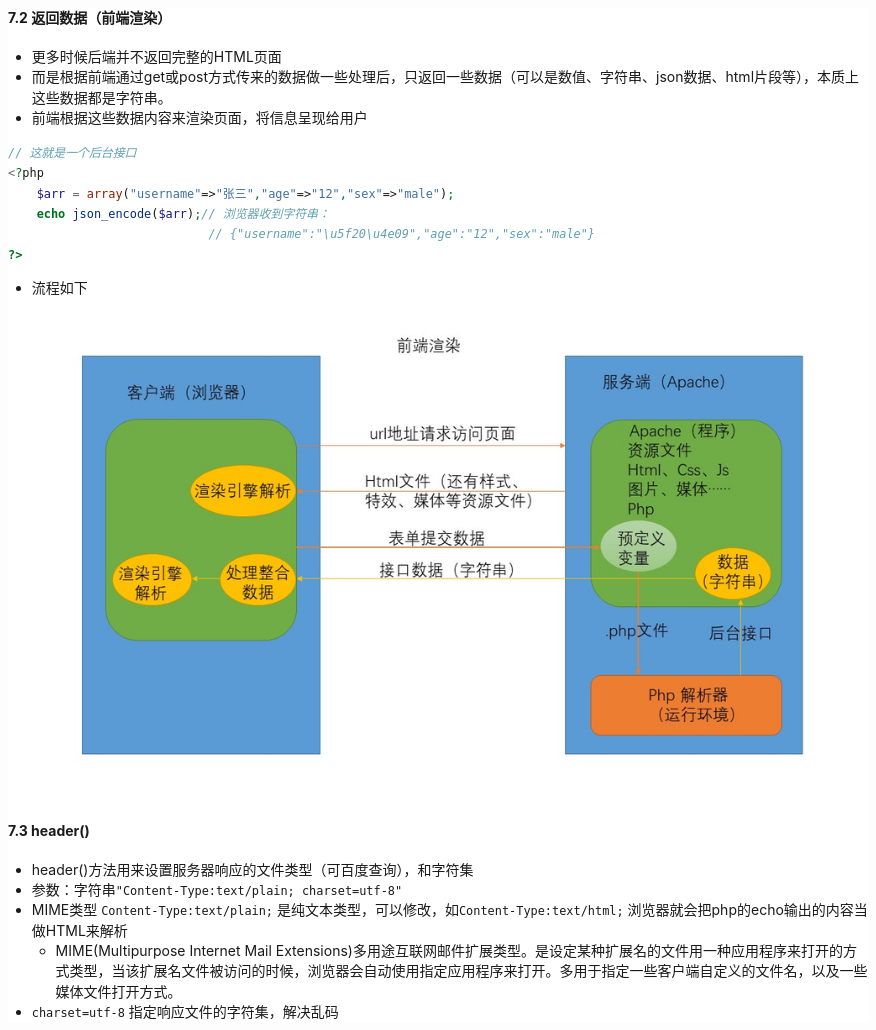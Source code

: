 
#### 7.2 返回数据（前端渲染）

* 更多时候后端并不返回完整的HTML页面
* 而是根据前端通过get或post方式传来的数据做一些处理后，只返回一些数据（可以是数值、字符串、json数据、html片段等），本质上这些数据都是字符串。
* 前端根据这些数据内容来渲染页面，将信息呈现给用户

```php
// 这就是一个后台接口
<?php 
	$arr = array("username"=>"张三","age"=>"12","sex"=>"male");
	echo json_encode($arr);// 浏览器收到字符串：
							// {"username":"\u5f20\u4e09","age":"12","sex":"male"}
?>
```

* 流程如下

![](../../image/ajax/前端渲染.jpg)

#### 7.3 header()

* header()方法用来设置服务器响应的文件类型（可百度查询），和字符集
* 参数：字符串`"Content-Type:text/plain; charset=utf-8"`
* MIME类型 `Content-Type:text/plain;` 是纯文本类型，可以修改，如`Content-Type:text/html;` 浏览器就会把php的echo输出的内容当做HTML来解析
  * MIME(Multipurpose Internet Mail Extensions)多用途互联网邮件扩展类型。是设定某种扩展名的文件用一种应用程序来打开的方式类型，当该扩展名文件被访问的时候，浏览器会自动使用指定应用程序来打开。多用于指定一些客户端自定义的文件名，以及一些媒体文件打开方式。
* `charset=utf-8` 指定响应文件的字符集，解决乱码

